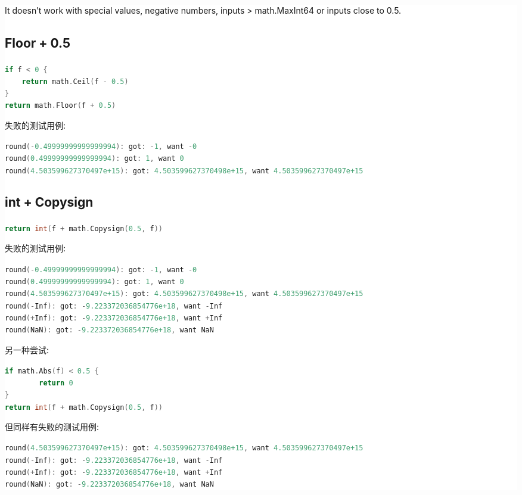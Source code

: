 It doesn’t work with special values, negative numbers, inputs > math.MaxInt64 or inputs close to 0.5.


## Floor + 0.5

```go
if f < 0 {
	return math.Ceil(f - 0.5)
}
return math.Floor(f + 0.5)
```

失败的测试用例:

```go
round(-0.49999999999999994): got: -1, want -0
round(0.49999999999999994): got: 1, want 0
round(4.503599627370497e+15): got: 4.503599627370498e+15, want 4.503599627370497e+15
```


## int + Copysign

```go
return int(f + math.Copysign(0.5, f))
```

失败的测试用例:

```go
round(-0.49999999999999994): got: -1, want -0
round(0.49999999999999994): got: 1, want 0
round(4.503599627370497e+15): got: 4.503599627370498e+15, want 4.503599627370497e+15
round(-Inf): got: -9.223372036854776e+18, want -Inf
round(+Inf): got: -9.223372036854776e+18, want +Inf
round(NaN): got: -9.223372036854776e+18, want NaN
```

另一种尝试:

```go
if math.Abs(f) < 0.5 {
        return 0
}
return int(f + math.Copysign(0.5, f))
```

但同样有失败的测试用例:

```go
round(4.503599627370497e+15): got: 4.503599627370498e+15, want 4.503599627370497e+15
round(-Inf): got: -9.223372036854776e+18, want -Inf
round(+Inf): got: -9.223372036854776e+18, want +Inf
round(NaN): got: -9.223372036854776e+18, want NaN
```

